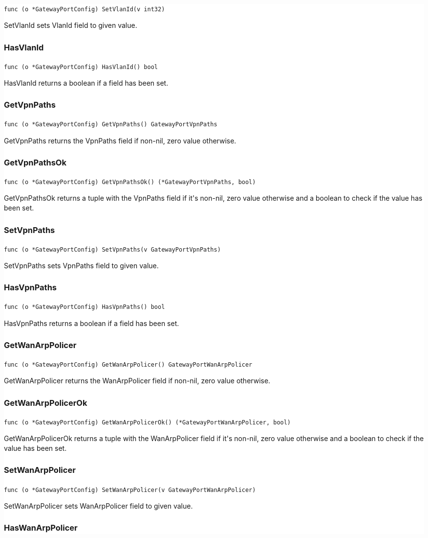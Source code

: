 `func (o *GatewayPortConfig) SetVlanId(v int32)`

SetVlanId sets VlanId field to given value.

### HasVlanId

`func (o *GatewayPortConfig) HasVlanId() bool`

HasVlanId returns a boolean if a field has been set.

### GetVpnPaths

`func (o *GatewayPortConfig) GetVpnPaths() GatewayPortVpnPaths`

GetVpnPaths returns the VpnPaths field if non-nil, zero value otherwise.

### GetVpnPathsOk

`func (o *GatewayPortConfig) GetVpnPathsOk() (*GatewayPortVpnPaths, bool)`

GetVpnPathsOk returns a tuple with the VpnPaths field if it's non-nil, zero value otherwise
and a boolean to check if the value has been set.

### SetVpnPaths

`func (o *GatewayPortConfig) SetVpnPaths(v GatewayPortVpnPaths)`

SetVpnPaths sets VpnPaths field to given value.

### HasVpnPaths

`func (o *GatewayPortConfig) HasVpnPaths() bool`

HasVpnPaths returns a boolean if a field has been set.

### GetWanArpPolicer

`func (o *GatewayPortConfig) GetWanArpPolicer() GatewayPortWanArpPolicer`

GetWanArpPolicer returns the WanArpPolicer field if non-nil, zero value otherwise.

### GetWanArpPolicerOk

`func (o *GatewayPortConfig) GetWanArpPolicerOk() (*GatewayPortWanArpPolicer, bool)`

GetWanArpPolicerOk returns a tuple with the WanArpPolicer field if it's non-nil, zero value otherwise
and a boolean to check if the value has been set.

### SetWanArpPolicer

`func (o *GatewayPortConfig) SetWanArpPolicer(v GatewayPortWanArpPolicer)`

SetWanArpPolicer sets WanArpPolicer field to given value.

### HasWanArpPolicer
